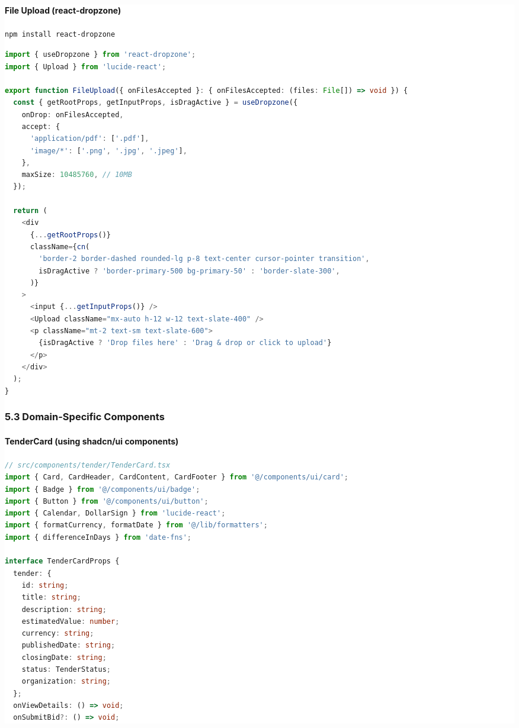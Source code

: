 #### File Upload (react-dropzone)

```bash
npm install react-dropzone
```

```typescript
import { useDropzone } from 'react-dropzone';
import { Upload } from 'lucide-react';

export function FileUpload({ onFilesAccepted }: { onFilesAccepted: (files: File[]) => void }) {
  const { getRootProps, getInputProps, isDragActive } = useDropzone({
    onDrop: onFilesAccepted,
    accept: {
      'application/pdf': ['.pdf'],
      'image/*': ['.png', '.jpg', '.jpeg'],
    },
    maxSize: 10485760, // 10MB
  });
  
  return (
    <div
      {...getRootProps()}
      className={cn(
        'border-2 border-dashed rounded-lg p-8 text-center cursor-pointer transition',
        isDragActive ? 'border-primary-500 bg-primary-50' : 'border-slate-300',
      )}
    >
      <input {...getInputProps()} />
      <Upload className="mx-auto h-12 w-12 text-slate-400" />
      <p className="mt-2 text-sm text-slate-600">
        {isDragActive ? 'Drop files here' : 'Drag & drop or click to upload'}
      </p>
    </div>
  );
}
```

### 5.3 Domain-Specific Components

#### TenderCard (using shadcn/ui components)

```typescript
// src/components/tender/TenderCard.tsx
import { Card, CardHeader, CardContent, CardFooter } from '@/components/ui/card';
import { Badge } from '@/components/ui/badge';
import { Button } from '@/components/ui/button';
import { Calendar, DollarSign } from 'lucide-react';
import { formatCurrency, formatDate } from '@/lib/formatters';
import { differenceInDays } from 'date-fns';

interface TenderCardProps {
  tender: {
    id: string;
    title: string;
    description: string;
    estimatedValue: number;
    currency: string;
    publishedDate: string;
    closingDate: string;
    status: TenderStatus;
    organization: string;
  };
  onViewDetails: () => void;
  onSubmitBid?: () => void;
```